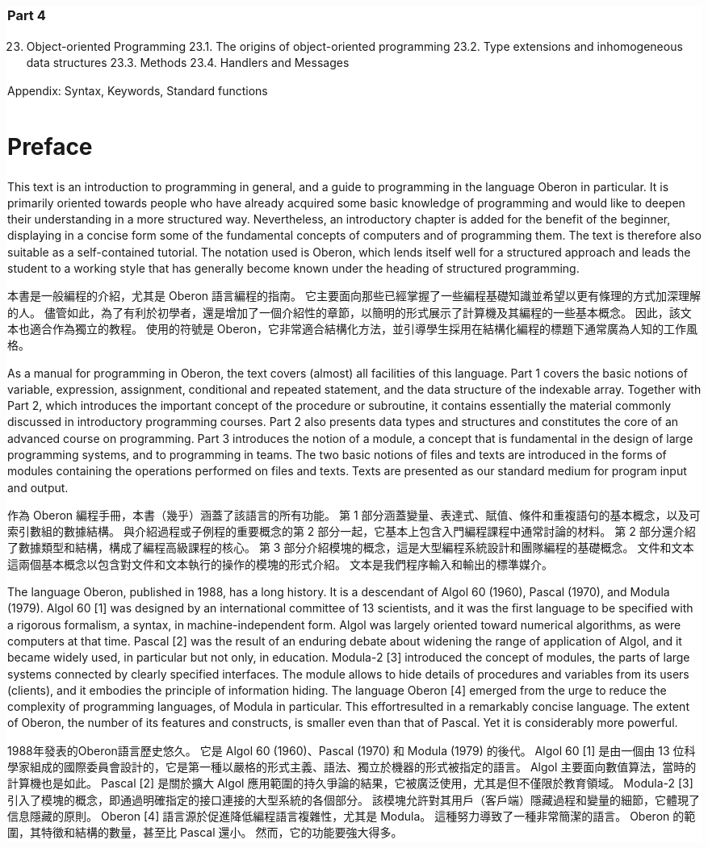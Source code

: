 ### Part 4
23. Object-oriented Programming
    23.1. The origins of object-oriented programming
    23.2. Type extensions and inhomogeneous data structures
    23.3. Methods
    23.4. Handlers and Messages

Appendix: Syntax, Keywords, Standard functions


# Preface

This text is an introduction to programming in general, and a guide to programming in the language Oberon in particular. It is primarily oriented towards people who have already acquired some basic knowledge of programming and would like to deepen their understanding in a more structured way. Nevertheless, an introductory chapter is added for the benefit of the beginner, displaying in a concise form some of the fundamental concepts of computers and of programming them. The text is therefore also suitable as a self-contained tutorial. The notation used is Oberon, which lends itself well for a structured approach and leads the student to a working style that has generally become known under the heading of structured programming.

本書是一般編程的介紹，尤其是 Oberon 語言編程的指南。 它主要面向那些已經掌握了一些編程基礎知識並希望以更有條理的方式加深理解的人。 儘管如此，為了有利於初學者，還是增加了一個介紹性的章節，以簡明的形式展示了計算機及其編程的一些基本概念。 因此，該文本也適合作為獨立的教程。 使用的符號是 Oberon，它非常適合結構化方法，並引導學生採用在結構化編程的標題下通常廣為人知的工作風格。

As a manual for programming in Oberon, the text covers (almost) all facilities of this language. Part 1 covers the basic notions of variable, expression, assignment, conditional and repeated statement, and the data structure of the indexable array. Together with Part 2, which introduces the important concept of the procedure or subroutine, it contains essentially the material commonly discussed in introductory programming courses. Part 2 also presents data types and structures and constitutes the core of an advanced course on programming. Part 3 introduces the notion of a module, a concept that is fundamental in the design of large programming systems, and to programming in teams. The two basic notions of files and texts are introduced in the forms of modules containing the operations performed on files and texts. Texts are presented as our standard medium for program input and output.

作為 Oberon 編程手冊，本書（幾乎）涵蓋了該語言的所有功能。 第 1 部分涵蓋變量、表達式、賦值、條件和重複語句的基本概念，以及可索引數組的數據結構。 與介紹過程或子例程的重要概念的第 2 部分一起，它基本上包含入門編程課程中通常討論的材料。 第 2 部分還介紹了數據類型和結構，構成了編程高級課程的核心。 第 3 部分介紹模塊的概念，這是大型編程系統設計和團隊編程的基礎概念。 文件和文本這兩個基本概念以包含對文件和文本執行的操作的模塊的形式介紹。 文本是我們程序輸入和輸出的標準媒介。

The language Oberon, published in 1988, has a long history. It is a descendant of Algol 60 (1960), Pascal (1970), and Modula (1979). Algol 60 [1] was designed by an international committee of 13 scientists, and it was the first language to be specified with a rigorous formalism, a syntax, in machine-independent form. Algol was largely oriented toward numerical algorithms, as were computers at that time. Pascal [2] was the result of an enduring debate about widening the range of application of Algol, and it became widely used, in particular but not only, in education. Modula-2 [3] introduced the concept of modules, the parts of large systems connected by clearly specified interfaces. The module allows to hide details of procedures and variables from its users (clients), and it embodies the principle of information hiding. The language Oberon [4] emerged from the urge to reduce the complexity of programming languages, of Modula in particular. This effortresulted in a remarkably concise language. The extent of Oberon, the number of its features and constructs, is smaller even than that of Pascal. Yet it is considerably more powerful.

1988年發表的Oberon語言歷史悠久。 它是 Algol 60 (1960)、Pascal (1970) 和 Modula (1979) 的後代。 Algol 60 [1] 是由一個由 13 位科學家組成的國際委員會設計的，它是第一種以嚴格的形式主義、語法、獨立於機器的形式被指定的語言。 Algol 主要面向數值算法，當時的計算機也是如此。 Pascal [2] 是關於擴大 Algol 應用範圍的持久爭論的結果，它被廣泛使用，尤其是但不僅限於教育領域。 Modula-2 [3] 引入了模塊的概念，即通過明確指定的接口連接的大型系統的各個部分。 該模塊允許對其用戶（客戶端）隱藏過程和變量的細節，它體現了信息隱藏的原則。 Oberon [4] 語言源於促進降低編程語言複雜性，尤其是 Modula。 這種努力導致了一種非常簡潔的語言。 Oberon 的範圍，其特徵和結構的數量，甚至比 Pascal 還小。 然而，它的功能要強大得多。
